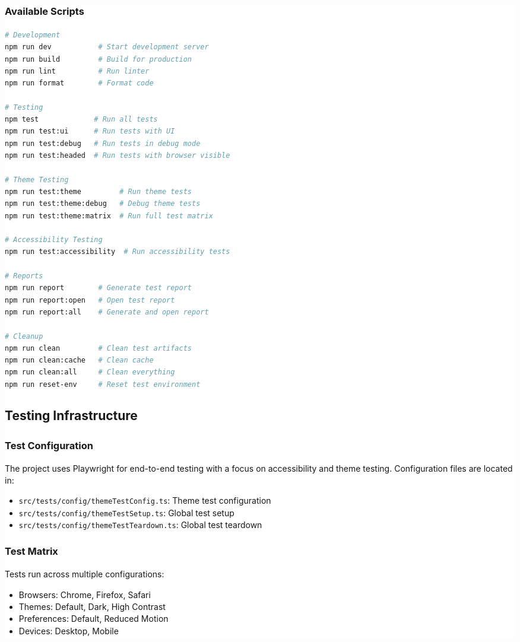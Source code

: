 ### Available Scripts

```bash
# Development
npm run dev           # Start development server
npm run build         # Build for production
npm run lint          # Run linter
npm run format        # Format code

# Testing
npm test             # Run all tests
npm run test:ui      # Run tests with UI
npm run test:debug   # Run tests in debug mode
npm run test:headed  # Run tests with browser visible

# Theme Testing
npm run test:theme         # Run theme tests
npm run test:theme:debug   # Debug theme tests
npm run test:theme:matrix  # Run full test matrix

# Accessibility Testing
npm run test:accessibility  # Run accessibility tests

# Reports
npm run report        # Generate test report
npm run report:open   # Open test report
npm run report:all    # Generate and open report

# Cleanup
npm run clean         # Clean test artifacts
npm run clean:cache   # Clean cache
npm run clean:all     # Clean everything
npm run reset-env     # Reset test environment
```

## Testing Infrastructure

### Test Configuration

The project uses Playwright for end-to-end testing with a focus on accessibility and theme testing. Configuration files are located in:

- `src/tests/config/themeTestConfig.ts`: Theme test configuration
- `src/tests/config/themeTestSetup.ts`: Global test setup
- `src/tests/config/themeTestTeardown.ts`: Global test teardown

### Test Matrix

Tests run across multiple configurations:

- Browsers: Chrome, Firefox, Safari
- Themes: Default, Dark, High Contrast
- Preferences: Default, Reduced Motion
- Devices: Desktop, Mobile
